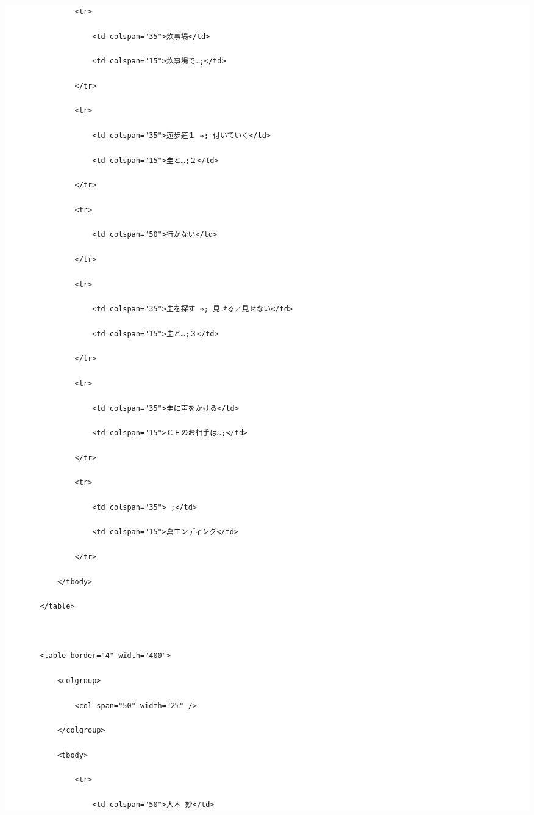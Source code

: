 					<tr>

						<td colspan="35">炊事場</td>

						<td colspan="15">炊事場で…;</td>

					</tr>

					<tr>

						<td colspan="35">遊歩道１ ⇒; 付いていく</td>

						<td colspan="15">圭と…;２</td>

					</tr>

					<tr>

						<td colspan="50">行かない</td>

					</tr>

					<tr>

						<td colspan="35">圭を探す ⇒; 見せる／見せない</td>

						<td colspan="15">圭と…;３</td>

					</tr>

					<tr>

						<td colspan="35">圭に声をかける</td>

						<td colspan="15">ＣＦのお相手は…;</td>

					</tr>

					<tr>

						<td colspan="35"> ;</td>

						<td colspan="15">真エンディング</td>

					</tr>

				</tbody>

			</table>



			<table border="4" width="400">

				<colgroup>

					<col span="50" width="2%" />

				</colgroup>

				<tbody>

					<tr>

						<td colspan="50">大木 妙</td>
